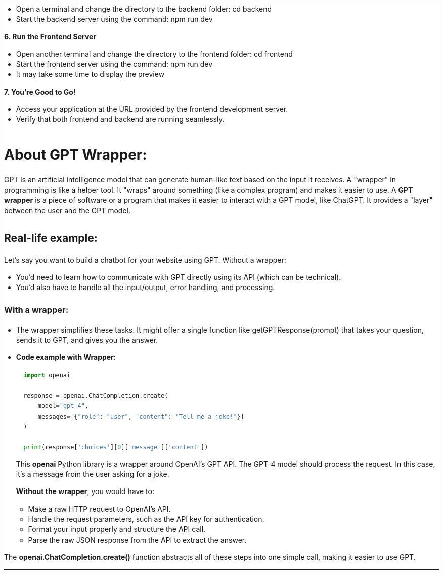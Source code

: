 - Open a terminal and change the directory to the backend folder: cd backend
- Start the backend server using the command: npm run dev

**6. Run the Frontend Server**

- Open another terminal and change the directory to the frontend folder: cd frontend
- Start the frontend server using the command: npm run dev
- It may take some time to display the preview

**7. You’re Good to Go!**

- Access your application at the URL provided by the frontend development server.
- Verify that both frontend and backend are running seamlessly.



# About GPT Wrapper:

GPT is an artificial intelligence model that can generate human-like text based on the input it receives.
A "wrapper" in programming is like a helper tool. It "wraps" around something (like a complex program) and makes it easier to use.
A **GPT wrapper** is a piece of software or a program that makes it easier to interact with a GPT model, like ChatGPT. It provides a "layer" between the user and the GPT model.

## Real-life example:

Let’s say you want to build a chatbot for your website using GPT. Without a wrapper:

- You’d need to learn how to communicate with GPT directly using its API (which can be technical).
- You’d also have to handle all the input/output, error handling, and processing.

### With a wrapper:

- The wrapper simplifies these tasks. It might offer a single function like getGPTResponse(prompt) that takes your question, sends it to GPT, and gives you the answer.
- **Code example with Wrapper**:
  ```python
    import openai
    
    response = openai.ChatCompletion.create(
        model="gpt-4", 
        messages=[{"role": "user", "content": "Tell me a joke!"}]
    )
    
    print(response['choices'][0]['message']['content'])
    ```
  This **openai** Python library is a wrapper around OpenAI’s GPT API. The GPT-4 model should process the request. In this case, it’s a message from the user asking for a joke.

  **Without the wrapper**, you would have to:
  - Make a raw HTTP request to OpenAI’s API.
  - Handle the request parameters, such as the API key for authentication.
  - Format your input properly and structure the API call.
  - Parse the raw JSON response from the API to extract the answer.

The **openai.ChatCompletion.create()** function abstracts all of these steps into one simple call, making it easier to use GPT.

-----






  ```